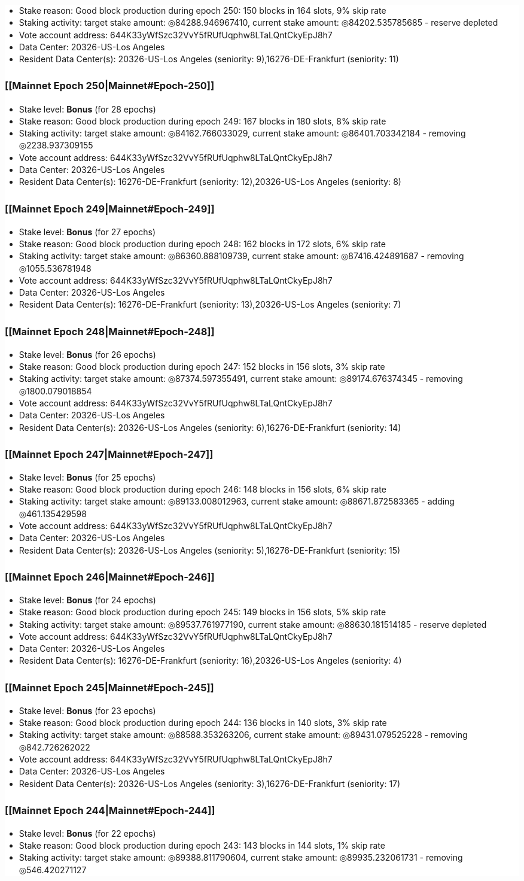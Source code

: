 * Stake reason: Good block production during epoch 250: 150 blocks in 164 slots, 9% skip rate
* Staking activity: target stake amount: ◎84288.946967410, current stake amount: ◎84202.535785685 - reserve depleted
* Vote account address: 644K33yWfSzc32VvY5fRUfUqphw8LTaLQntCkyEpJ8h7
* Data Center: 20326-US-Los Angeles
* Resident Data Center(s): 20326-US-Los Angeles (seniority: 9),16276-DE-Frankfurt (seniority: 11)
### [[Mainnet Epoch 250|Mainnet#Epoch-250]]
* Stake level: **Bonus** (for 28 epochs)
* Stake reason: Good block production during epoch 249: 167 blocks in 180 slots, 8% skip rate
* Staking activity: target stake amount: ◎84162.766033029, current stake amount: ◎86401.703342184 - removing ◎2238.937309155
* Vote account address: 644K33yWfSzc32VvY5fRUfUqphw8LTaLQntCkyEpJ8h7
* Data Center: 20326-US-Los Angeles
* Resident Data Center(s): 16276-DE-Frankfurt (seniority: 12),20326-US-Los Angeles (seniority: 8)
### [[Mainnet Epoch 249|Mainnet#Epoch-249]]
* Stake level: **Bonus** (for 27 epochs)
* Stake reason: Good block production during epoch 248: 162 blocks in 172 slots, 6% skip rate
* Staking activity: target stake amount: ◎86360.888109739, current stake amount: ◎87416.424891687 - removing ◎1055.536781948
* Vote account address: 644K33yWfSzc32VvY5fRUfUqphw8LTaLQntCkyEpJ8h7
* Data Center: 20326-US-Los Angeles
* Resident Data Center(s): 16276-DE-Frankfurt (seniority: 13),20326-US-Los Angeles (seniority: 7)
### [[Mainnet Epoch 248|Mainnet#Epoch-248]]
* Stake level: **Bonus** (for 26 epochs)
* Stake reason: Good block production during epoch 247: 152 blocks in 156 slots, 3% skip rate
* Staking activity: target stake amount: ◎87374.597355491, current stake amount: ◎89174.676374345 - removing ◎1800.079018854
* Vote account address: 644K33yWfSzc32VvY5fRUfUqphw8LTaLQntCkyEpJ8h7
* Data Center: 20326-US-Los Angeles
* Resident Data Center(s): 20326-US-Los Angeles (seniority: 6),16276-DE-Frankfurt (seniority: 14)
### [[Mainnet Epoch 247|Mainnet#Epoch-247]]
* Stake level: **Bonus** (for 25 epochs)
* Stake reason: Good block production during epoch 246: 148 blocks in 156 slots, 6% skip rate
* Staking activity: target stake amount: ◎89133.008012963, current stake amount: ◎88671.872583365 - adding ◎461.135429598
* Vote account address: 644K33yWfSzc32VvY5fRUfUqphw8LTaLQntCkyEpJ8h7
* Data Center: 20326-US-Los Angeles
* Resident Data Center(s): 20326-US-Los Angeles (seniority: 5),16276-DE-Frankfurt (seniority: 15)
### [[Mainnet Epoch 246|Mainnet#Epoch-246]]
* Stake level: **Bonus** (for 24 epochs)
* Stake reason: Good block production during epoch 245: 149 blocks in 156 slots, 5% skip rate
* Staking activity: target stake amount: ◎89537.761977190, current stake amount: ◎88630.181514185 - reserve depleted
* Vote account address: 644K33yWfSzc32VvY5fRUfUqphw8LTaLQntCkyEpJ8h7
* Data Center: 20326-US-Los Angeles
* Resident Data Center(s): 16276-DE-Frankfurt (seniority: 16),20326-US-Los Angeles (seniority: 4)
### [[Mainnet Epoch 245|Mainnet#Epoch-245]]
* Stake level: **Bonus** (for 23 epochs)
* Stake reason: Good block production during epoch 244: 136 blocks in 140 slots, 3% skip rate
* Staking activity: target stake amount: ◎88588.353263206, current stake amount: ◎89431.079525228 - removing ◎842.726262022
* Vote account address: 644K33yWfSzc32VvY5fRUfUqphw8LTaLQntCkyEpJ8h7
* Data Center: 20326-US-Los Angeles
* Resident Data Center(s): 20326-US-Los Angeles (seniority: 3),16276-DE-Frankfurt (seniority: 17)
### [[Mainnet Epoch 244|Mainnet#Epoch-244]]
* Stake level: **Bonus** (for 22 epochs)
* Stake reason: Good block production during epoch 243: 143 blocks in 144 slots, 1% skip rate
* Staking activity: target stake amount: ◎89388.811790604, current stake amount: ◎89935.232061731 - removing ◎546.420271127